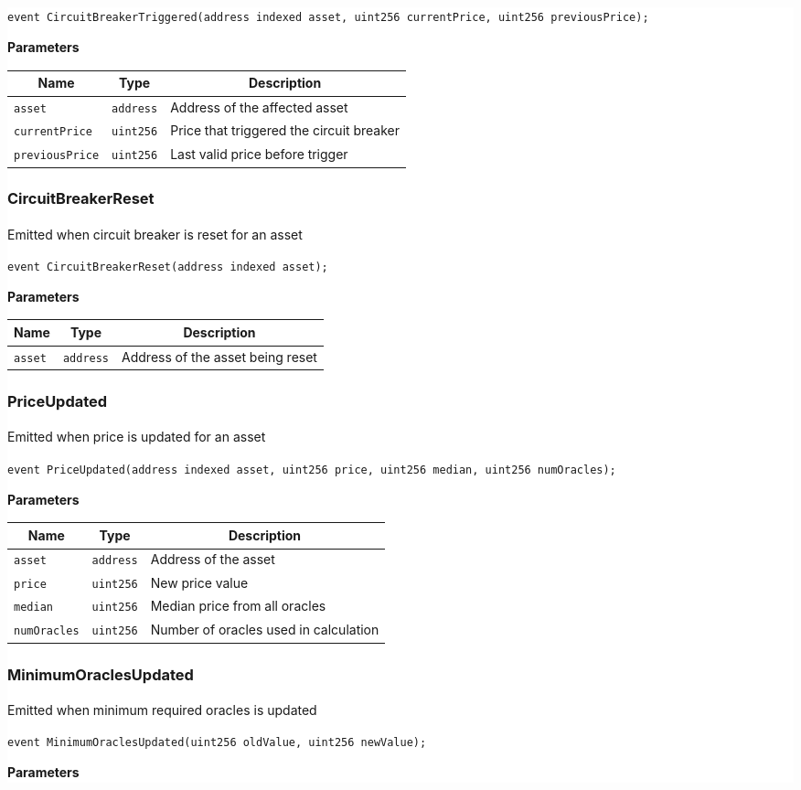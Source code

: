 
```solidity
event CircuitBreakerTriggered(address indexed asset, uint256 currentPrice, uint256 previousPrice);
```

**Parameters**

|Name|Type|Description|
|----|----|-----------|
|`asset`|`address`|Address of the affected asset|
|`currentPrice`|`uint256`|Price that triggered the circuit breaker|
|`previousPrice`|`uint256`|Last valid price before trigger|

### CircuitBreakerReset
Emitted when circuit breaker is reset for an asset


```solidity
event CircuitBreakerReset(address indexed asset);
```

**Parameters**

|Name|Type|Description|
|----|----|-----------|
|`asset`|`address`|Address of the asset being reset|

### PriceUpdated
Emitted when price is updated for an asset


```solidity
event PriceUpdated(address indexed asset, uint256 price, uint256 median, uint256 numOracles);
```

**Parameters**

|Name|Type|Description|
|----|----|-----------|
|`asset`|`address`|Address of the asset|
|`price`|`uint256`|New price value|
|`median`|`uint256`|Median price from all oracles|
|`numOracles`|`uint256`|Number of oracles used in calculation|

### MinimumOraclesUpdated
Emitted when minimum required oracles is updated


```solidity
event MinimumOraclesUpdated(uint256 oldValue, uint256 newValue);
```

**Parameters**
